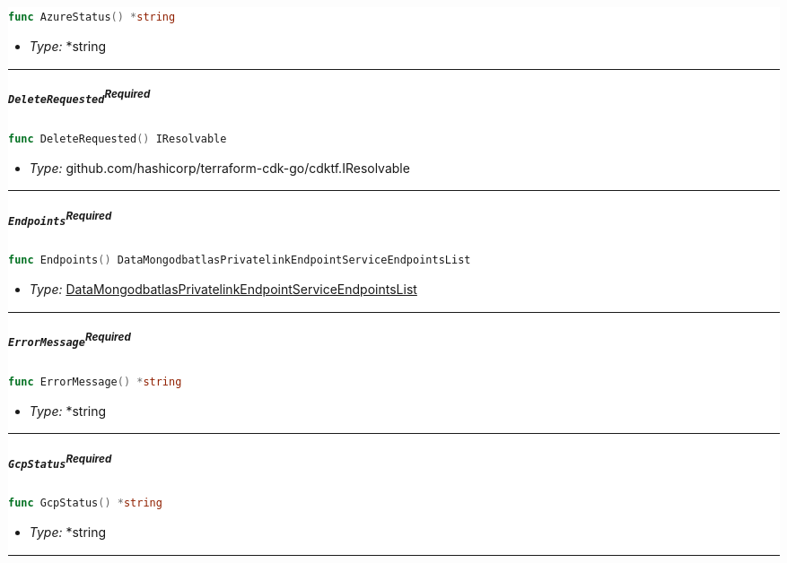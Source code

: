 ```go
func AzureStatus() *string
```

- *Type:* *string

---

##### `DeleteRequested`<sup>Required</sup> <a name="DeleteRequested" id="@cdktf/provider-mongodbatlas.dataMongodbatlasPrivatelinkEndpointService.DataMongodbatlasPrivatelinkEndpointService.property.deleteRequested"></a>

```go
func DeleteRequested() IResolvable
```

- *Type:* github.com/hashicorp/terraform-cdk-go/cdktf.IResolvable

---

##### `Endpoints`<sup>Required</sup> <a name="Endpoints" id="@cdktf/provider-mongodbatlas.dataMongodbatlasPrivatelinkEndpointService.DataMongodbatlasPrivatelinkEndpointService.property.endpoints"></a>

```go
func Endpoints() DataMongodbatlasPrivatelinkEndpointServiceEndpointsList
```

- *Type:* <a href="#@cdktf/provider-mongodbatlas.dataMongodbatlasPrivatelinkEndpointService.DataMongodbatlasPrivatelinkEndpointServiceEndpointsList">DataMongodbatlasPrivatelinkEndpointServiceEndpointsList</a>

---

##### `ErrorMessage`<sup>Required</sup> <a name="ErrorMessage" id="@cdktf/provider-mongodbatlas.dataMongodbatlasPrivatelinkEndpointService.DataMongodbatlasPrivatelinkEndpointService.property.errorMessage"></a>

```go
func ErrorMessage() *string
```

- *Type:* *string

---

##### `GcpStatus`<sup>Required</sup> <a name="GcpStatus" id="@cdktf/provider-mongodbatlas.dataMongodbatlasPrivatelinkEndpointService.DataMongodbatlasPrivatelinkEndpointService.property.gcpStatus"></a>

```go
func GcpStatus() *string
```

- *Type:* *string

---